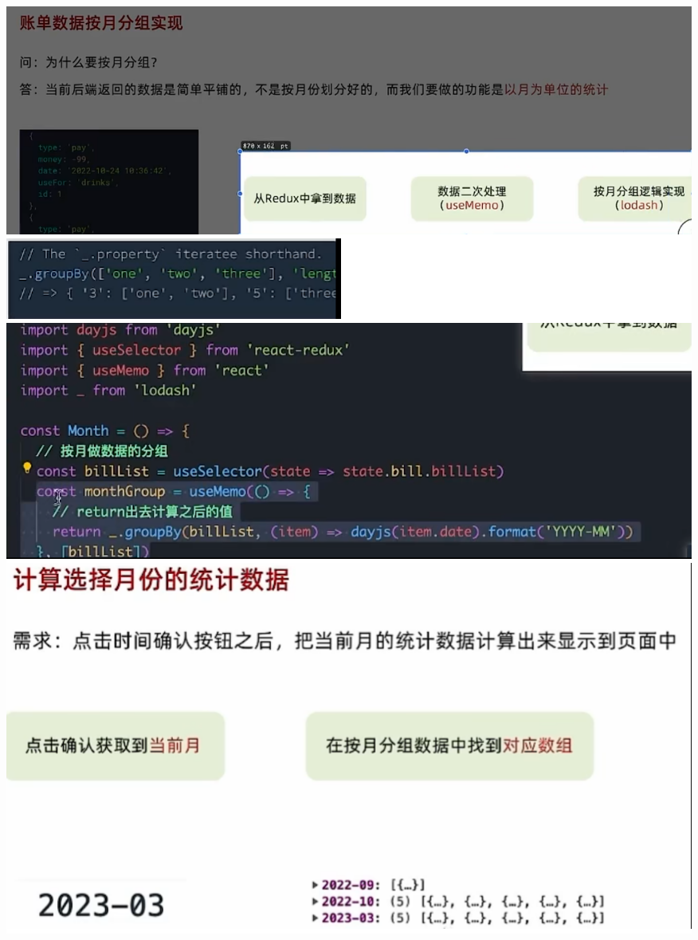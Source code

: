 ![alt text](image-339.png)
![alt text](image-340.png)
![alt text](image-341.png)
![alt text](image-342.png)